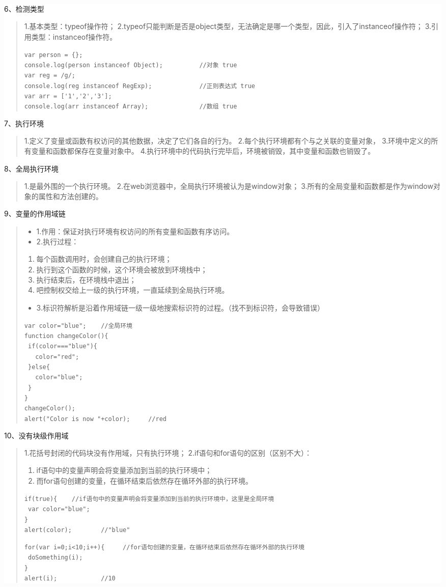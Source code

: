 6、检测类型
> 1.基本类型：typeof操作符；
> 2.typeof只能判断是否是object类型，无法确定是哪一个类型，因此，引入了instanceof操作符；
> 3.引用类型：instanceof操作符。
>```
>var person = {};
>console.log(person instanceof Object);          //对象 true
>var reg = /g/;
>console.log(reg instanceof RegExp);             //正则表达式 true
>var arr = ['1','2','3'];
>console.log(arr instanceof Array);              //数组 true
>```

7、执行环境
> 1.定义了变量或函数有权访问的其他数据，决定了它们各自的行为。
> 2.每个执行环境都有个与之关联的变量对象，
> 3.环境中定义的所有变量和函数都保存在变量对象中。
> 4.执行环境中的代码执行完毕后，环境被销毁，其中变量和函数也销毁了。

8、全局执行环境
> 1.是最外围的一个执行环境。
> 2.在web浏览器中，全局执行环境被认为是window对象；
> 3.所有的全局变量和函数都是作为window对象的属性和方法创建的。

9、变量的作用域链
>- 1.作用：保证对执行环境有权访问的所有变量和函数有序访问。
>- 2.执行过程：
> 1. 每个函数调用时，会创建自己的执行环境；
> 2. 执行到这个函数的时候，这个环境会被放到环境栈中；
> 3. 执行结束后，在环境栈中退出；
> 4. 吧控制权交给上一级的执行环境，一直延续到全局执行环境。
>- 3.标识符解析是沿着作用域链一级一级地搜索标识符的过程。（找不到标识符，会导致错误）
>```
>var color="blue";    //全局环境
>function changeColor(){
>  if(color==="blue"){
>    color="red";
>  }else{
>    color="blue";
>  }
>}
>changeColor();
>alert("Color is now "+color);     //red
>```

10、没有块级作用域
> 1.花括号封闭的代码块没有作用域，只有执行环境；
> 2.if语句和for语句的区别（区别不大）：
> 1. if语句中的变量声明会将变量添加到当前的执行环境中；
> 2. 而for语句创建的变量，在循环结束后依然存在循环外部的执行环境。
>```
>if(true){    //if语句中的变量声明会将变量添加到当前的执行环境中，这里是全局环境
>  var color="blue";
>}
>alert(color);        //"blue"
>```
>```
>for(var i=0;i<10;i++){     //for语句创建的变量，在循环结束后依然存在循环外部的执行环境
>  doSomething(i);
>}
>alert(i);            //10
>```
